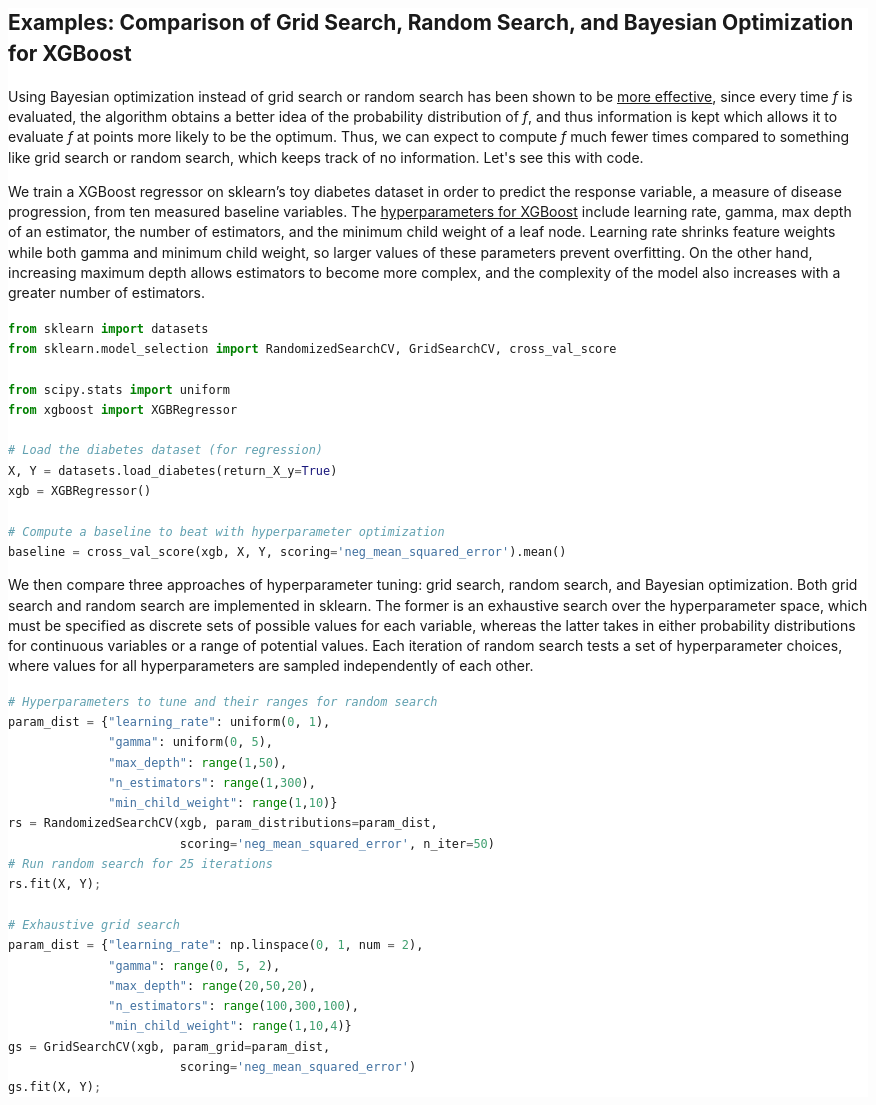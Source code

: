 ## Examples: Comparison of Grid Search, Random Search, and Bayesian Optimization for XGBoost

Using Bayesian optimization instead of grid search or random search has been shown to be [more effective](https://app.sigopt.com/static/pdf/SigOpt_Bayesian_Optimization_Primer.pdf), since every time $f$ is evaluated, the algorithm obtains a better idea of the probability distribution of $f$, and thus information is kept which allows it to evaluate $f$ at points more likely to be the optimum. Thus, we can expect to compute $f$ much fewer times compared to something like grid search or random search, which keeps track of no information. Let's see this with code.

We train a XGBoost regressor on sklearn’s toy diabetes dataset in order to predict the response variable, a measure of disease progression, from ten measured baseline variables. The [hyperparameters for XGBoost](https://xgboost.readthedocs.io/en/latest/parameter.html#learning-task-parameters) include learning rate, gamma, max depth of an estimator, the number of estimators, and the minimum child weight of a leaf node. Learning rate shrinks feature weights while both gamma and minimum child weight, so larger values of these parameters prevent overfitting. On the other hand, increasing maximum depth allows estimators to become more complex, and the complexity of the model also increases with a greater number of estimators.

```python
from sklearn import datasets
from sklearn.model_selection import RandomizedSearchCV, GridSearchCV, cross_val_score

from scipy.stats import uniform
from xgboost import XGBRegressor

# Load the diabetes dataset (for regression)
X, Y = datasets.load_diabetes(return_X_y=True)
xgb = XGBRegressor()

# Compute a baseline to beat with hyperparameter optimization 
baseline = cross_val_score(xgb, X, Y, scoring='neg_mean_squared_error').mean()
```
We then compare three approaches of hyperparameter tuning: grid search, random search, and Bayesian optimization. Both grid search and random search are implemented in sklearn. The former is an exhaustive search over the hyperparameter space, which must be specified as discrete sets of possible values for each variable, whereas the latter takes in either probability distributions for continuous variables or a range of potential values. Each iteration of random search tests a set of hyperparameter choices, where values for all hyperparameters are sampled independently of each other. 

```python
# Hyperparameters to tune and their ranges for random search
param_dist = {"learning_rate": uniform(0, 1),
              "gamma": uniform(0, 5),
              "max_depth": range(1,50),
              "n_estimators": range(1,300),
              "min_child_weight": range(1,10)}
rs = RandomizedSearchCV(xgb, param_distributions=param_dist, 
                        scoring='neg_mean_squared_error', n_iter=50)
# Run random search for 25 iterations
rs.fit(X, Y);

# Exhaustive grid search
param_dist = {"learning_rate": np.linspace(0, 1, num = 2),
              "gamma": range(0, 5, 2),
              "max_depth": range(20,50,20),
              "n_estimators": range(100,300,100),
              "min_child_weight": range(1,10,4)}
gs = GridSearchCV(xgb, param_grid=param_dist, 
                        scoring='neg_mean_squared_error')
gs.fit(X, Y);
```